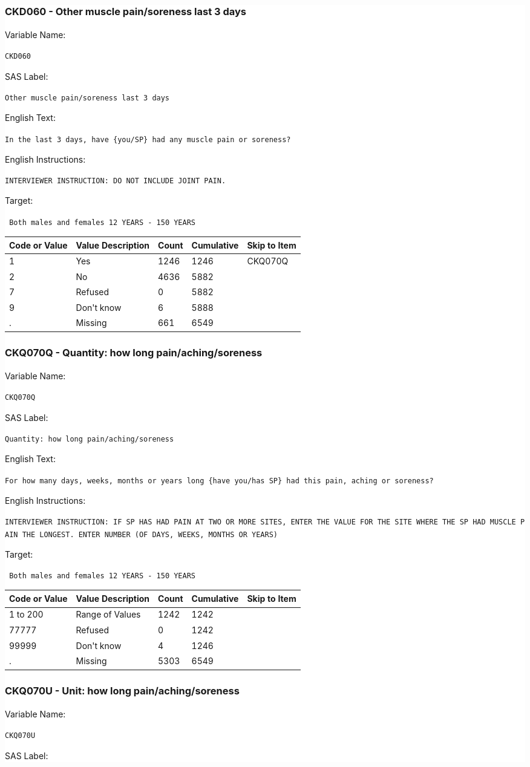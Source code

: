 ### CKD060 - Other muscle pain/soreness last 3 days

Variable Name:

    CKD060 
SAS Label:

    Other muscle pain/soreness last 3 days
English Text:

    In the last 3 days, have {you/SP} had any muscle pain or soreness?
English Instructions:

    INTERVIEWER INSTRUCTION: DO NOT INCLUDE JOINT PAIN.
Target:

     Both males and females 12 YEARS - 150 YEARS
Code or Value | Value Description | Count | Cumulative | Skip to Item  
---|---|---|---|---  
1 | Yes | 1246 | 1246 | CKQ070Q   
2 | No | 4636 | 5882 |   
7 | Refused | 0 | 5882 |   
9 | Don't know | 6 | 5888 |   
. | Missing | 661 | 6549 |   
  
### CKQ070Q - Quantity: how long pain/aching/soreness

Variable Name:

    CKQ070Q 
SAS Label:

    Quantity: how long pain/aching/soreness
English Text:

    For how many days, weeks, months or years long {have you/has SP} had this pain, aching or soreness?
English Instructions:

    INTERVIEWER INSTRUCTION: IF SP HAS HAD PAIN AT TWO OR MORE SITES, ENTER THE VALUE FOR THE SITE WHERE THE SP HAD MUSCLE PAIN THE LONGEST. ENTER NUMBER (OF DAYS, WEEKS, MONTHS OR YEARS)
Target:

     Both males and females 12 YEARS - 150 YEARS
Code or Value | Value Description | Count | Cumulative | Skip to Item  
---|---|---|---|---  
1 to 200 | Range of Values | 1242 | 1242 |   
77777 | Refused | 0 | 1242 |   
99999 | Don't know | 4 | 1246 |   
. | Missing | 5303 | 6549 |   
  
### CKQ070U - Unit: how long pain/aching/soreness

Variable Name:

    CKQ070U 
SAS Label:
